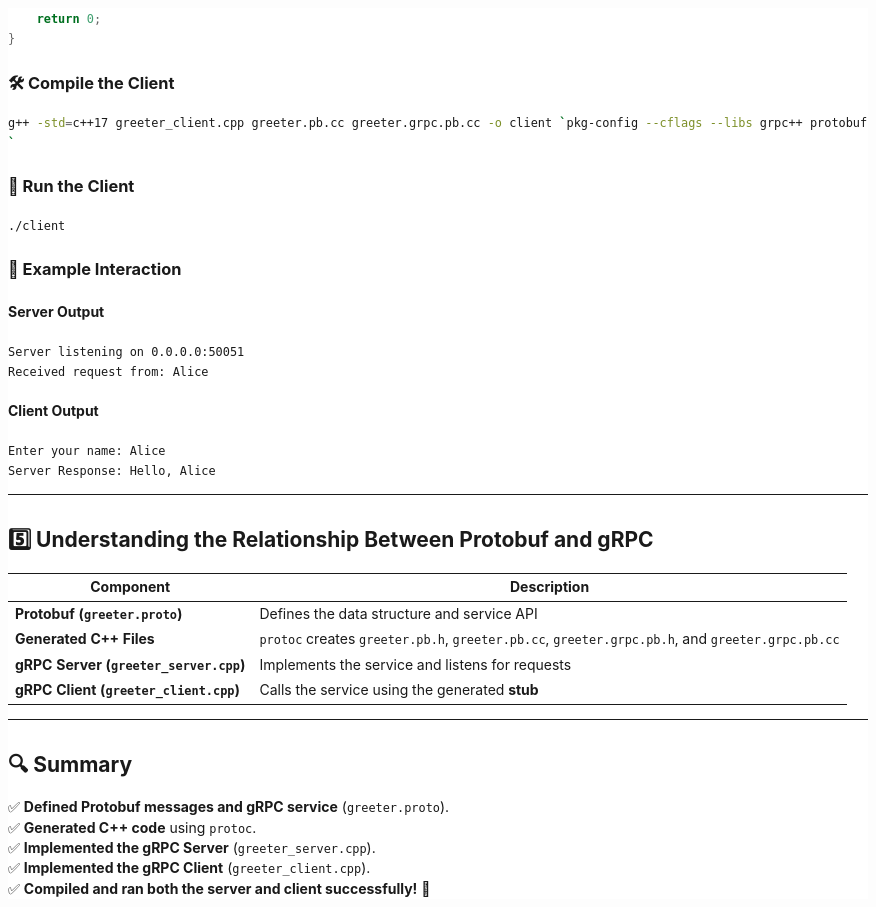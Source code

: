 ```cpp
    return 0;
}
```

### **🛠 Compile the Client**
```sh
g++ -std=c++17 greeter_client.cpp greeter.pb.cc greeter.grpc.pb.cc -o client `pkg-config --cflags --libs grpc++ protobuf`
```

### **🚀 Run the Client**
```sh
./client
```

### **📝 Example Interaction**
#### **Server Output**
```sh
Server listening on 0.0.0.0:50051
Received request from: Alice
```

#### **Client Output**
```sh
Enter your name: Alice
Server Response: Hello, Alice
```

---

## **5️⃣ Understanding the Relationship Between Protobuf and gRPC**
| **Component** | **Description** |
|--------------|----------------|
| **Protobuf (`greeter.proto`)** | Defines the data structure and service API |
| **Generated C++ Files** | `protoc` creates `greeter.pb.h`, `greeter.pb.cc`, `greeter.grpc.pb.h`, and `greeter.grpc.pb.cc` |
| **gRPC Server (`greeter_server.cpp`)** | Implements the service and listens for requests |
| **gRPC Client (`greeter_client.cpp`)** | Calls the service using the generated **stub** |

---

## **🔍 Summary**
✅ **Defined Protobuf messages and gRPC service** (`greeter.proto`).  
✅ **Generated C++ code** using `protoc`.  
✅ **Implemented the gRPC Server** (`greeter_server.cpp`).  
✅ **Implemented the gRPC Client** (`greeter_client.cpp`).  
✅ **Compiled and ran both the server and client successfully!** 🚀  
